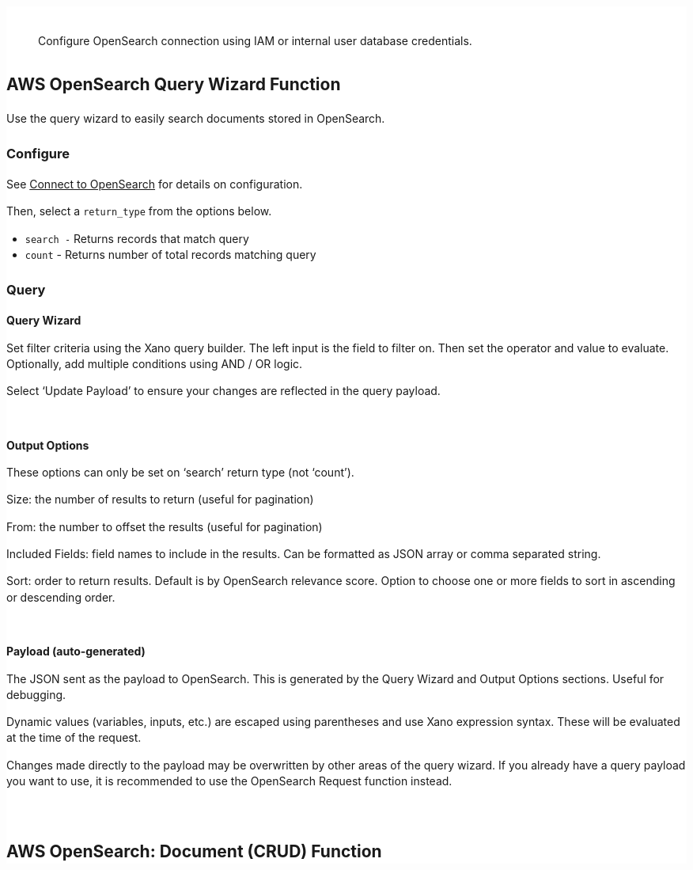 <div align="left"><figure><img src="../../.gitbook/assets/image (69).png" alt="" width="375"><figcaption><p>Configure OpenSearch connection using IAM or internal user database credentials.</p></figcaption></figure></div>

## AWS OpenSearch Query Wizard Function

Use the query wizard to easily search documents stored in OpenSearch.

### Configure

See [Connect to OpenSearch](cloud-services.md#connect-to-opensearch) for details on configuration.

Then, select a `return_type` from the options below.

* `search -` Returns records that match query
* `count` - Returns number of total records matching query

### Query

**Query Wizard**

Set filter criteria using the Xano query builder. The left input is the field to filter on. Then set the operator and value to evaluate. Optionally, add multiple conditions using AND / OR logic.

Select ‘Update Payload’ to ensure your changes are reflected in the query payload.

<figure><img src="../../.gitbook/assets/image (70).png" alt=""><figcaption></figcaption></figure>

**Output Options**

These options can only be set on ‘search’ return type (not ‘count’).

Size: the number of results to return (useful for pagination)

From: the number to offset the results (useful for pagination)

Included Fields: field names to include in the results. Can be formatted as JSON array or comma separated string.

Sort: order to return results. Default is by OpenSearch relevance score. Option to choose one or more fields to sort in ascending or descending order.

<figure><img src="../../.gitbook/assets/image (71).png" alt=""><figcaption></figcaption></figure>

**Payload (auto-generated)**

The JSON sent as the payload to OpenSearch. This is generated by the Query Wizard and Output Options sections. Useful for debugging.

Dynamic values (variables, inputs, etc.) are escaped using parentheses and use Xano expression syntax. These will be evaluated at the time of the request.

Changes made directly to the payload may be overwritten by other areas of the query wizard. If you already have a query payload you want to use, it is recommended to use the OpenSearch Request function instead.

<div align="left"><figure><img src="../../.gitbook/assets/image (72).png" alt="" width="375"><figcaption></figcaption></figure></div>

## AWS OpenSearch: Document (CRUD) Function
